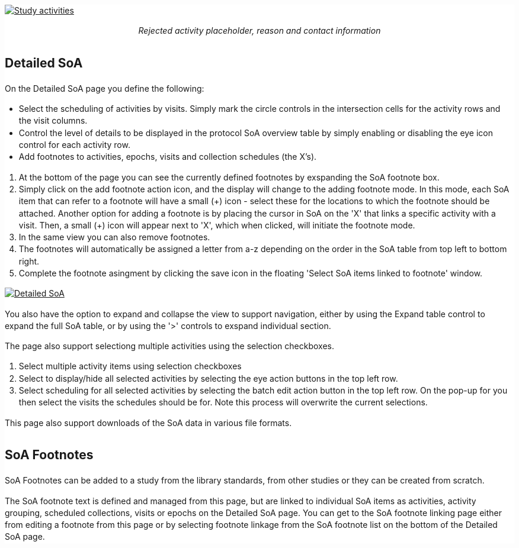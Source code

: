 [![Study activities](~@source/images/user_guides/guide_activities_02.png)](../../../images/user_guides/guide_activities_02.png)

*<p style="text-align: center;">Rejected activity placeholder, reason and contact information</p>*


## Detailed SoA

On the Detailed SoA page you define the following:

- Select the scheduling of activities by visits. Simply mark the circle controls in the intersection cells for the activity rows and the visit columns.
- Control the level of details to be displayed in the protocol SoA overview table by simply enabling or disabling the eye icon control for each activity row.
- Add footnotes to activities, epochs, visits and collection schedules (the X’s).
 1. At the bottom of the page you can see the currently defined footnotes by exspanding the SoA footnote box.
 1. Simply click on the add footnote action icon, and the display will change to the adding footnote mode. In this mode, each SoA item that can refer to a footnote will have a small (+) icon - select these for the locations to which the footnote should be attached. Another option for adding a footnote is by placing the cursor in SoA on the 'X' that links a specific activity with a visit. Then, a small (+) icon will appear next to 'X', which when clicked, will initiate the footnote mode.
 1. In the same view you can also remove footnotes.
 1. The footnotes will automatically be assigned a letter from a-z depending on the order in the SoA table from top left to bottom right.
 1. Complete the footnote asingment by clicking the save icon in the floating 'Select SoA items linked to footnote' window.

[![Detailed SoA](~@source/images/user_guides/guide_activities_detailed_soa.png)](../../../images/user_guides/guide_activities_detailed_soa.png)

You also have the option to expand and collapse the view to support navigation, either by using the Expand table control to expand the full SoA table, or by using the '>' controls to exspand individual section.     

The page also support selectiong multiple activities using the selection checkboxes.
1. Select multiple activity items using selection checkboxes
1. Select to display/hide all selected activities by selecting the eye action buttons in the top left row.
1. Select scheduling for all selected activities by selecting the batch edit action button in the top left row. On the pop-up for you then select the visits the schedules should be for. Note this process will overwrite the current selections. 

This page also support downloads of the SoA data in various file formats. 


## SoA Footnotes

SoA Footnotes can be added to a study from the library standards, from other studies or they can be created from scratch.

The SoA footnote text is defined and managed from this page, but are linked to individual SoA items as activities, activity grouping, scheduled collections, visits or epochs on the Detailed SoA page. You can get to the SoA footnote linking page either from editing a footnote from this page or by selecting footnote linkage from the SoA footnote list on the bottom of the Detailed SoA page.
